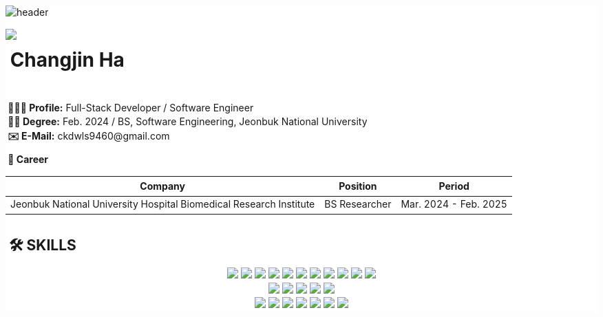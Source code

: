 ![header](https://capsule-render.vercel.app/api?type=slice&color=auto&height=300&section=header&text=🧑‍💻Projects&fontSize=90)

<img align="left" float="left" width="170px" src="res/img_profile.jpg">
<h1>&nbsp;Changjin Ha</h1><br>
<b>&nbsp;👨🏻‍💻 Profile:</b> Full-Stack Developer / Software Engineer<br>
<b>&nbsp;👨‍🎓 Degree:</b> Feb. 2024 / BS, Software Engineering, Jeonbuk National University<br> 
<b>&nbsp;✉️ E-Mail:</b> ckdwls9460@gmail.com<br>

<b>&nbsp;🎯 Career</b><br>

|Company|Position|Period|
|-----|-----|-----|
|Jeonbuk National University Hospital Biomedical Research Institute|BS Researcher|Mar. 2024 - Feb. 2025|<br>
<h2>&nbsp;🛠 SKILLS</h2>

<div align="center">
<div>
    <img src="https://img.shields.io/badge/C-29368d?style=flat-square&logo=C&logoColor=white"/></a>
    <img src="https://img.shields.io/badge/C++-00599C?style=flat-square&logo=C%2B%2B&logoColor=white"/></a>
    <img src="https://img.shields.io/badge/C%23-%23239120.svg?style=flat-square&logo=c%23&logoColor=white"/></a>
    <img src="https://img.shields.io/badge/Java-db8036?style=flat-square&logo=Java&logoColor=white"/></a>
    <img src="https://img.shields.io/badge/Swift-df5d43?style=flat-square&logo=Swift&logoColor=white"/></a>
    <img src="https://img.shields.io/badge/Kotlin-7F52FF?style=flat-square&logo=Kotlin&logoColor=white"/></a>
    <img src="https://img.shields.io/badge/Python-3766AB?style=flat-square&logo=Python&logoColor=white"/></a>
    <img src="https://img.shields.io/badge/HTML5-E34F26?style=flat-square&logo=HTML5&logoColor=white">
    <img src="https://img.shields.io/badge/CSS3-1572B6?style=flat-square&logo=CSS3&logoColor=white">
    <img src="https://img.shields.io/badge/PHP-777BB4?style=flat-square&logo=PHP&logoColor=white"/></a>
    <img src="https://img.shields.io/badge/JavaScript-dda543?style=flat-square&logo=JavaScript&logoColor=white"/></a>
</div>

<div>
    <img src="https://img.shields.io/badge/Unity-000000?style=flat-square&logo=Unity&logoColor=white"/></a>
    <img src="https://img.shields.io/badge/-Unreal%20Engine-0E1128?style=flat&logo=Unreal%20Engine"/></a>
    <img src="https://img.shields.io/badge/PyTorch-EE4C2C?style=flat-square&logo=PyTorch&logoColor=white"></a>
    <img src="https://img.shields.io/badge/TensorFlow-FF6F00?style=flat-square&logo=TensorFlow&logoColor=white"></a>
    <img src="https://img.shields.io/badge/OpenCV-F70103?style=flat-square&logo=OpenCV&logoColor=white"></a>
</div>
<div>
    <img src="https://img.shields.io/badge/iOS%20UIKit-147EFB?style=flat-square&logo=Xcode&logoColor=white"/></a>
    <img src="https://img.shields.io/badge/SwiftUI-df5d43?style=flat-square&logo=Swift&logoColor=white"/></a>
    <img src="https://img.shields.io/badge/Android%20XML-3DDC84?style=flat-square&logo=Android&logoColor=white"/></a>
    <img src="https://img.shields.io/badge/Jetpack%20Compose-7F52FF?style=flat-square&logo=Android&logoColor=white"/></a>
    <img src="https://img.shields.io/badge/WinForm-%23239120.svg?style=flat-square&logo=Windows&logoColor=white"/></a>
    <img src="https://img.shields.io/badge/WPF-0078D4.svg?style=flat-square&logo=Windows&logoColor=white"/></a>
    <img src="https://img.shields.io/badge/WinUI3-0078D4.svg?style=flat-square&logo=Windows&logoColor=white"/></a>
</div>
</div>
